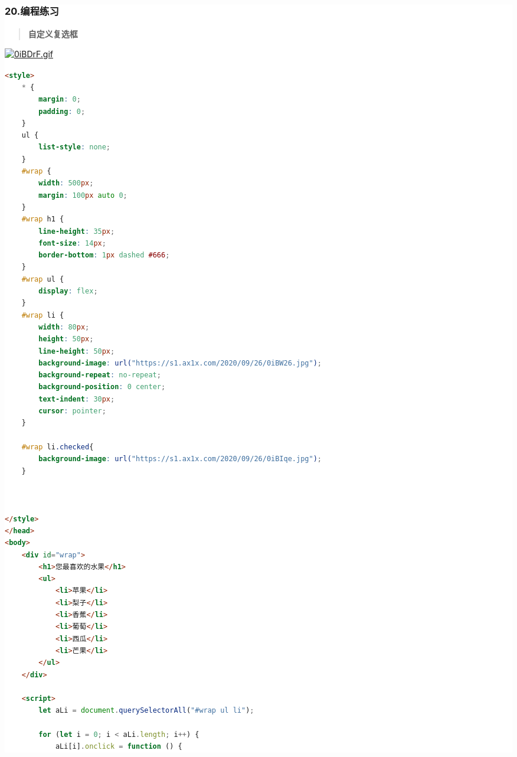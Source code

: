 ### 20.编程练习

> **自定义复选框**

[![0iBDrF.gif](https://s1.ax1x.com/2020/09/26/0iBDrF.gif)](https://imgchr.com/i/0iBDrF)

```html
<style>
    * {
        margin: 0;
        padding: 0;
    }
    ul {
        list-style: none;
    }
    #wrap {
        width: 500px;
        margin: 100px auto 0;
    }
    #wrap h1 {
        line-height: 35px;
        font-size: 14px;
        border-bottom: 1px dashed #666;
    }
    #wrap ul {
        display: flex;
    }
    #wrap li {
        width: 80px;
        height: 50px;
        line-height: 50px;
        background-image: url("https://s1.ax1x.com/2020/09/26/0iBW26.jpg");
        background-repeat: no-repeat;
        background-position: 0 center;
        text-indent: 30px;
        cursor: pointer;
    }

    #wrap li.checked{
        background-image: url("https://s1.ax1x.com/2020/09/26/0iBIqe.jpg");
    }



</style>
</head>
<body>
    <div id="wrap">
        <h1>您最喜欢的水果</h1>
        <ul>
            <li>苹果</li>
            <li>梨子</li>
            <li>香蕉</li>
            <li>葡萄</li>
            <li>西瓜</li>
            <li>芒果</li>
        </ul>
    </div>

    <script>
        let aLi = document.querySelectorAll("#wrap ul li");

        for (let i = 0; i < aLi.length; i++) {
            aLi[i].onclick = function () {
```